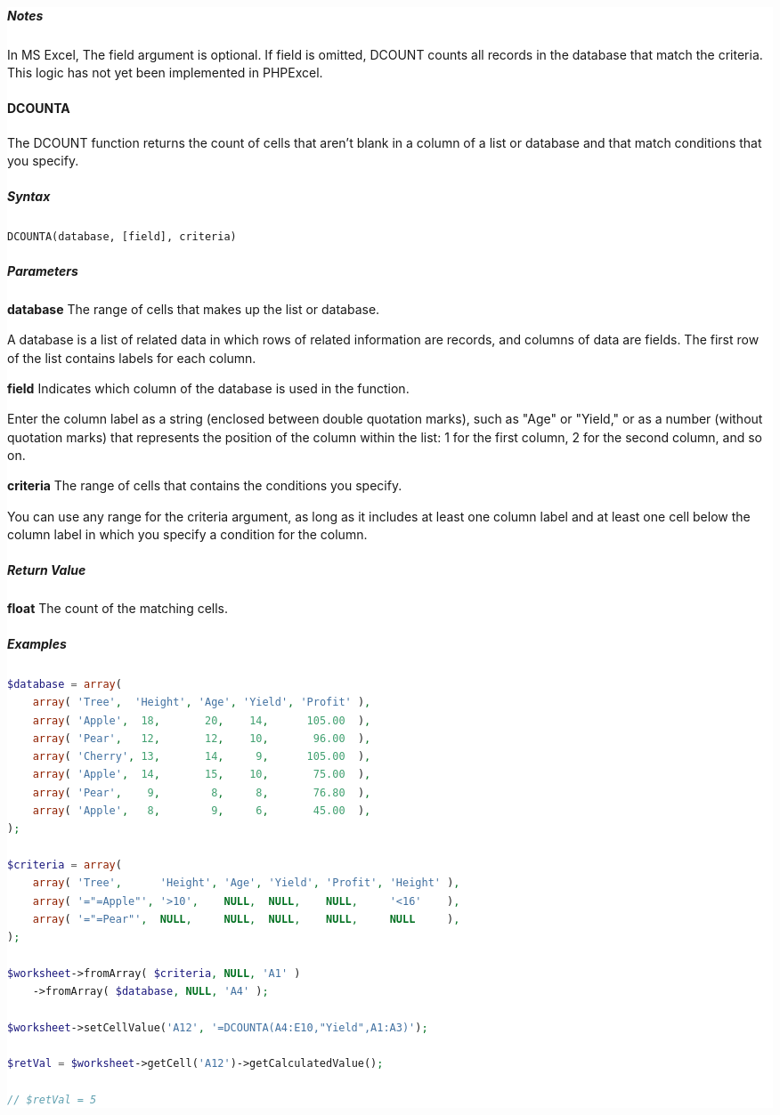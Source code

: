 ##### Notes

In MS Excel, The field argument is optional. If field is omitted, DCOUNT counts all records in the database that match the criteria. This logic has not yet been implemented in PHPExcel.

#### DCOUNTA

The DCOUNT function returns the count of cells that aren’t blank in a column of a list or database and that match conditions that you specify.

##### Syntax

```
DCOUNTA(database, [field], criteria)
```

##### Parameters

**database** The range of cells that makes up the list or database.

A database is a list of related data in which rows of related information are records, and columns of data are fields. The first row of the list contains labels for each column.

**field** Indicates which column of the database is used in the function.

Enter the column label as a string (enclosed between double quotation marks), such as "Age" or "Yield," or as a number (without quotation marks) that represents the position of the column within the list: 1 for the first column, 2 for the second column, and so on.

**criteria** The range of cells that contains the conditions you specify.

You can use any range for the criteria argument, as long as it includes at least one column label and at least one cell below the column label in which you specify a condition for the column.

##### Return Value

**float** The count of the matching cells.

##### Examples

```php
$database = array(
    array( 'Tree',  'Height', 'Age', 'Yield', 'Profit' ),
    array( 'Apple',  18,       20,    14,      105.00  ),
    array( 'Pear',   12,       12,    10,       96.00  ),
    array( 'Cherry', 13,       14,     9,      105.00  ),
    array( 'Apple',  14,       15,    10,       75.00  ),
    array( 'Pear',    9,        8,     8,       76.80  ),
    array( 'Apple',   8,        9,     6,       45.00  ),
);

$criteria = array(
    array( 'Tree',      'Height', 'Age', 'Yield', 'Profit', 'Height' ),
    array( '="=Apple"', '>10',    NULL,  NULL,    NULL,     '<16'    ),
    array( '="=Pear"',  NULL,     NULL,  NULL,    NULL,     NULL     ),
);

$worksheet->fromArray( $criteria, NULL, 'A1' )
    ->fromArray( $database, NULL, 'A4' );

$worksheet->setCellValue('A12', '=DCOUNTA(A4:E10,"Yield",A1:A3)');

$retVal = $worksheet->getCell('A12')->getCalculatedValue();

// $retVal = 5
```
